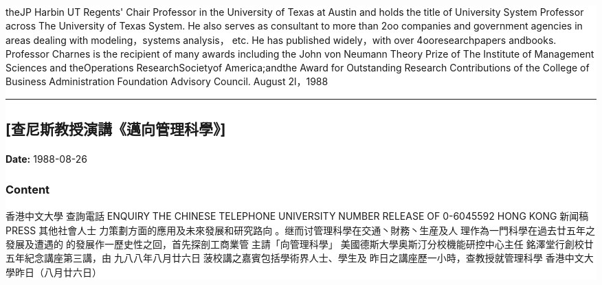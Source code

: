 theJP
Harbin
UT Regents'
Chair
Professor
in the
University of Texas at Austin and holds the title of University System
Professor across The University of Texas System.
He also serves as
consultant to more than 2oo companies and government agencies in areas
dealing
with modeling，systems analysis， etc.
He
has
published
widely，with over 4ooresearchpapers andbooks.
Professor Charnes is the recipient of many awards including
the John von
Neumann
Theory Prize of The
Institute of Management
Sciences and theOperations ResearchSocietyof America;andthe Award
for Outstanding
Research Contributions
of
the
College of Business
Administration Foundation Advisory Council.
August 2l，1988

---

## [查尼斯教授演講《邁向管理科學》]

**Date:** 1988-08-26

### Content

香港中文大學
查詢電話
ENQUIRY
THE
CHINESE
TELEPHONE
UNIVERSITY
NUMBER
RELEASE
OF
0-6045592
HONG
KONG
新闻稿PRESS
其他社會人士
力策劃方面的應用及未來發展和研究路向
。继而讨管理科學在交通丶財務丶生産及人
理作為一門科學在過去廿五年之發展及遭遇的
的發展作一歷史性之回，首先探剖工商業管
主請「向管理科學」
美國德斯大學奥斯汀分校機能研控中心主任
銘澤堂行創校廿五年紀念講座第三講，由
九八八年八月廿六日
菠校講之嘉賓包括學術界人士、學生及
昨日之講座歷一小時，查教授就管理科學
香港中文大學昨日（八月廿六日）